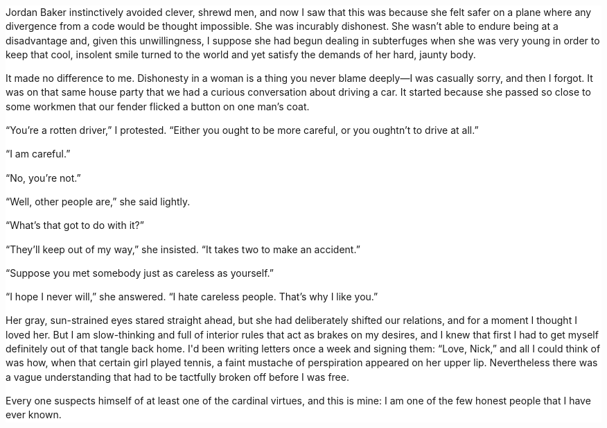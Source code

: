 Jordan Baker instinctively avoided clever, shrewd men, and now I saw that this was because she felt safer on a plane where any divergence from a code would be thought impossible. She was incurably dishonest. She wasn’t able to endure being at a disadvantage and, given this unwillingness, I suppose she had begun dealing in subterfuges when she was very young in order to keep that cool, insolent smile turned to the world and yet satisfy the demands of her hard, jaunty body. 

It made no difference to me. Dishonesty in a woman is a thing you never blame deeply—I was casually sorry, and then I forgot. It was on that same house party that we had a curious conversation about driving a car. It started because she passed so close to some workmen that our fender flicked a button on one man’s coat. 

“You’re a rotten driver,” I protested. “Either you ought to be more careful, or you oughtn’t to drive at all.” 

“I am careful.” 

“No, you’re not.” 

“Well, other people are,” she said lightly. 

“What’s that got to do with it?” 

“They’ll keep out of my way,” she insisted. “It takes two to make an accident.” 

​“Suppose you met somebody just as careless as yourself.” 

“I hope I never will,” she answered. “I hate careless people. That’s why I like you.” 

Her gray, sun-strained eyes stared straight ahead, but she had deliberately shifted our relations, and for a moment I thought I loved her. But I am slow-thinking and full of interior rules that act as brakes on my desires, and I knew that first I had to get myself definitely out of that tangle back home. I'd been writing letters once a week and signing them: “Love, Nick,” and all I could think of was how, when that certain girl played tennis, a faint mustache of perspiration appeared on her upper lip. Nevertheless there was a vague understanding that had to be tactfully broken off before I was free. 

Every one suspects himself of at least one of the cardinal virtues, and this is mine: I am one of the few honest people that I have ever known. 
